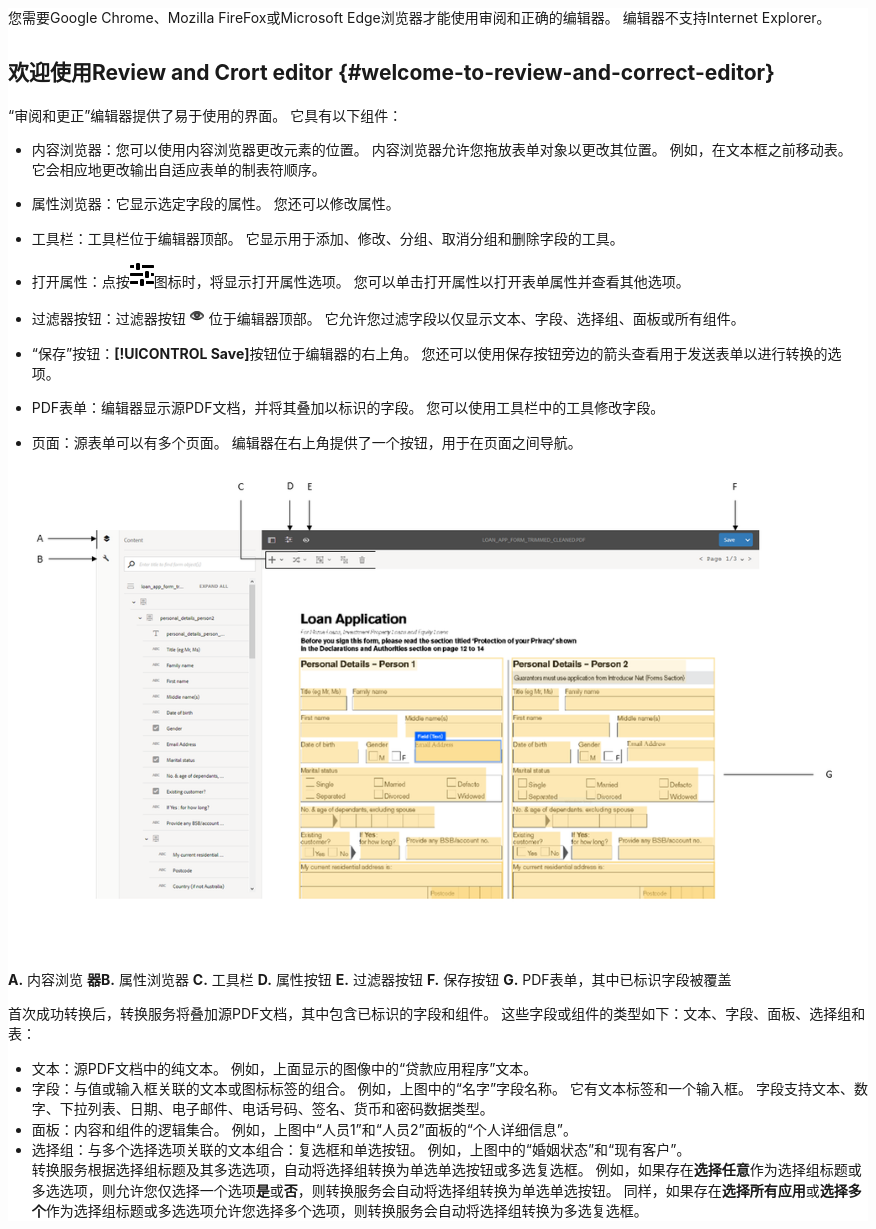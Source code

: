 您需要Google Chrome、Mozilla FireFox或Microsoft Edge浏览器才能使用审阅和正确的编辑器。 编辑器不支持Internet Explorer。

## 欢迎使用Review and Crort editor {#welcome-to-review-and-correct-editor}

“审阅和更正”编辑器提供了易于使用的界面。 它具有以下组件：

* 内容浏览器：您可以使用内容浏览器更改元素的位置。 内容浏览器允许您拖放表单对象以更改其位置。 例如，在文本框之前移动表。 它会相应地更改输出自适应表单的制表符顺序。
* 属性浏览器：它显示选定字段的属性。 您还可以修改属性。
* 工具栏：工具栏位于编辑器顶部。 它显示用于添加、修改、分组、取消分组和删除字段的工具。
* 打开属性：点按![](assets/properties.png)图标时，将显示打开属性选项。 您可以单击打开属性以打开表单属性并查看其他选项。
* 过滤器按钮：过滤器按钮![](assets/toggle_eye.png)位于编辑器顶部。 它允许您过滤字段以仅显示文本、字段、选择组、面板或所有组件。
* “保存”按钮：**[!UICONTROL Save]**&#x200B;按钮位于编辑器的右上角。 您还可以使用保存按钮旁边的箭头查看用于发送表单以进行转换的选项。

* PDF表单：编辑器显示源PDF文档，并将其叠加以标识的字段。 您可以使用工具栏中的工具修改字段。
* 页面：源表单可以有多个页面。 编辑器在右上角提供了一个按钮，用于在页面之间导航。

![查看和更正UI](assets/reviewcorrectui.png)

**A.** 内容浏览 **器B.** 属性浏览器 **C.** 工具栏 **D.** 属性按钮 **E.** 过滤器按钮 **F.** 保存按钮 **G.** PDF表单，其中已标识字段被覆盖

首次成功转换后，转换服务将叠加源PDF文档，其中包含已标识的字段和组件。 这些字段或组件的类型如下：文本、字段、面板、选择组和表：

* 文本：源PDF文档中的纯文本。 例如，上面显示的图像中的“贷款应用程序”文本。
* 字段：与值或输入框关联的文本或图标标签的组合。 例如，上图中的“名字”字段名称。 它有文本标签和一个输入框。 字段支持文本、数字、下拉列表、日期、电子邮件、电话号码、签名、货币和密码数据类型。
* 面板：内容和组件的逻辑集合。 例如，上图中“人员1”和“人员2”面板的“个人详细信息”。
* 选择组：与多个选择选项关联的文本组合：复选框和单选按钮。 例如，上图中的“婚姻状态”和“现有客户”。\
   转换服务根据选择组标题及其多选选项，自动将选择组转换为单选单选按钮或多选复选框。 例如，如果存在&#x200B;**选择任意**&#x200B;作为选择组标题或多选选项，则允许您仅选择一个选项&#x200B;**是**&#x200B;或&#x200B;**否**，则转换服务会自动将选择组转换为单选单选按钮。 同样，如果存在&#x200B;**选择所有应用**&#x200B;或&#x200B;**选择多个**&#x200B;作为选择组标题或多选选项允许您选择多个选项，则转换服务会自动将选择组转换为多选复选框。
